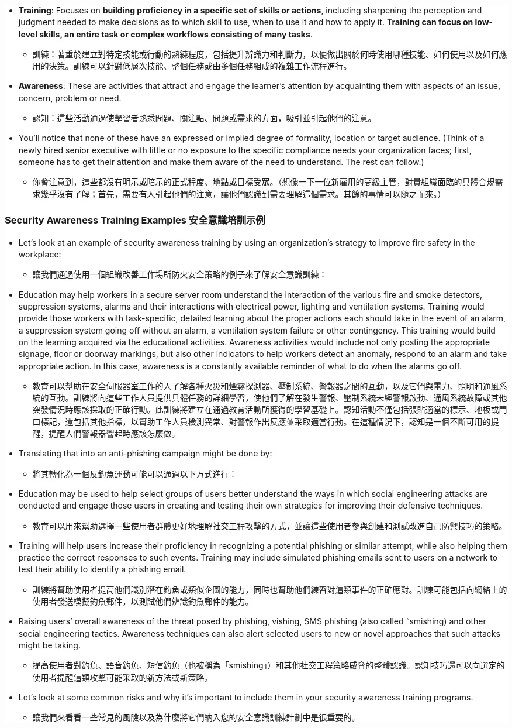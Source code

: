 * **Training**: Focuses on **building proficiency in a specific set of skills or actions**, including sharpening the perception and judgment needed to make decisions as to which skill to use, when to use it and how to apply it. **Training can focus on low-level skills, an entire task or complex workflows consisting of many tasks**.
  * 訓練：著重於建立對特定技能或行動的熟練程度，包括提升辨識力和判斷力，以便做出關於何時使用哪種技能、如何使用以及如何應用的決策。訓練可以針對低層次技能、整個任務或由多個任務組成的複雜工作流程進行。

* **Awareness**: These are activities that attract and engage the learner’s attention by acquainting them with aspects of an issue, concern, problem or need.
  * 認知：這些活動通過使學習者熟悉問題、關注點、問題或需求的方面，吸引並引起他們的注意。

* You’ll notice that none of these have an expressed or implied degree of formality, location or target audience. (Think of a newly hired senior executive with little or no exposure to the specific compliance needs your organization faces; first, someone has to get their attention and make them aware of the need to understand. The rest can follow.)
  * 你會注意到，這些都沒有明示或暗示的正式程度、地點或目標受眾。（想像一下一位新雇用的高級主管，對貴組織面臨的具體合規需求幾乎沒有了解；首先，需要有人引起他們的注意，讓他們認識到需要理解這個需求。其餘的事情可以隨之而來。）

### Security Awareness Training Examples 安全意識培訓示例

* Let’s look at an example of security awareness training by using an organization’s strategy to improve fire safety in the workplace: 
  * 讓我們通過使用一個組織改善工作場所防火安全策略的例子來了解安全意識訓練：

* Education may help workers in a secure server room understand the interaction of the various fire and smoke detectors, suppression systems, alarms and their interactions with electrical power, lighting and ventilation systems. Training would provide those workers with task-specific, detailed learning about the proper actions each should take in the event of an alarm, a suppression system going off without an alarm, a ventilation system failure or other contingency. This training would build on the learning acquired via the educational activities. Awareness activities would include not only posting the appropriate signage, floor or doorway markings, but also other indicators to help workers detect an anomaly, respond to an alarm and take appropriate action. In this case, awareness is a constantly available reminder of what to do when the alarms go off. 
  * 教育可以幫助在安全伺服器室工作的人了解各種火災和煙霧探測器、壓制系統、警報器之間的互動，以及它們與電力、照明和通風系統的互動。訓練將向這些工作人員提供具體任務的詳細學習，使他們了解在發生警報、壓制系統未經警報啟動、通風系統故障或其他突發情況時應該採取的正確行動。此訓練將建立在通過教育活動所獲得的學習基礎上。認知活動不僅包括張貼適當的標示、地板或門口標記，還包括其他指標，以幫助工作人員檢測異常、對警報作出反應並采取適當行動。在這種情況下，認知是一個不斷可用的提醒，提醒人們警報器響起時應該怎麼做。

* Translating that into an anti-phishing campaign might be done by: 
  * 將其轉化為一個反釣魚運動可能可以通過以下方式進行：

* Education may be used to help select groups of users better understand the ways in which social engineering attacks are conducted and engage those users in creating and testing their own strategies for improving their defensive techniques. 
  * 教育可以用來幫助選擇一些使用者群體更好地理解社交工程攻擊的方式，並讓這些使用者參與創建和測試改進自己防禦技巧的策略。
* Training will help users increase their proficiency in recognizing a potential phishing or similar attempt, while also helping them practice the correct responses to such events. Training may include simulated phishing emails sent to users on a network to test their ability to identify a phishing email.
  * 訓練將幫助使用者提高他們識別潛在釣魚或類似企圖的能力，同時也幫助他們練習對這類事件的正確應對。訓練可能包括向網絡上的使用者發送模擬釣魚郵件，以測試他們辨識釣魚郵件的能力。
* Raising users’ overall awareness of the threat posed by phishing, vishing, SMS phishing (also called “smishing) and other social engineering tactics. Awareness techniques can also alert selected users to new or novel approaches that such attacks might be taking. 
  * 提高使用者對釣魚、語音釣魚、短信釣魚（也被稱為「smishing」）和其他社交工程策略威脅的整體認識。認知技巧還可以向選定的使用者提醒這類攻擊可能采取的新方法或新策略。
* Let’s look at some common risks and why it’s important to include them in your security awareness training programs. 
  * 讓我們來看看一些常見的風險以及為什麼將它們納入您的安全意識訓練計劃中是很重要的。
